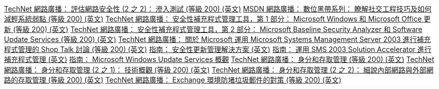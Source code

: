 <td style="border:1px solid black;"><a href="http://www.microsoft.com/events/eventdetails.aspx?cmtysvcsource=mscommedia&amp;params=%7ecmtydatasvcparams%5e%7earg+name=%22id%22+value=%221032275653%22/%5e%7earg+name=%22providerid%22+value=%22a6b43178-497c-4225-ba42-df595171f04c%22/%5e%7earg+name=%22lang%22+value=%22en%22/%5e%7earg+name=%22cr%22+value=%22us%22/%5e%7esparams%5e%7e/sparams%5e%7e/cmtydatasvcparams%5e">TechNet 網路廣播： 評估網路安全性 (2 之 2)： 滲入測試 (等級 200) (英文)</a></td>
</tr>
<tr class="even">
<td style="border:1px solid black;"><a href="http://www.microsoft.com/events/eventdetails.aspx?cmtysvcsource=mscommedia&amp;params=%7ecmtydatasvcparams%5e%7earg+name=%22id%22+value=%221032276532%22/%5e%7earg+name=%22providerid%22+value=%22a6b43178-497c-4225-ba42-df595171f04c%22/%5e%7earg+name=%22lang%22+value=%22en%22/%5e%7earg+name=%22cr%22+value=%22us%22/%5e%7esparams%5e%7e/sparams%5e%7e/cmtydatasvcparams%5e">MSDN 網路廣播： 數位黑帶系列： 瞭解社交工程技巧及如何減輕系統弱點 (等級 200) (英文)</a></td>
</tr>
<tr class="odd">
<td style="border:1px solid black;"><a href="http://go.microsoft.com/fwlink/?linkid=29871">TechNet 網路廣播： 安全性補充程式管理工具，第 1 部分： Microsoft Windows 和 Microsoft Office 更新 (等級 200) (英文)</a></td>
</tr>
<tr class="even">
<td style="border:1px solid black;"><a href="http://go.microsoft.com/fwlink/?linkid=29882">TechNet 網路廣播： 安全性補充程式管理工具，第 2 部分： Microsoft Baseline Security Analyzer 和 Software Update Services (等級 200) (英文)</a></td>
</tr>
<tr class="odd">
<td style="border:1px solid black;"><a href="http://go.microsoft.com/fwlink/?linkid=27032">TechNet 網路廣播： 關於 Microsoft 運用 Microsoft Systems Management Server 2003 進行補充程式管理的 Shop Talk 討論 (等級 200) (英文)</a></td>
</tr>
<tr class="even">
<td style="border:1px solid black;"><a href="http://go.microsoft.com/fwlink/?linkid=16284">指南： 安全性更新管理解決方案 (英文)</a></td>
</tr>
<tr class="odd">
<td style="border:1px solid black;"><a href="http://go.microsoft.com/fwlink/?linkid=36647">指南： 運用 SMS 2003 Solution Accelerator 進行補充程式管理 (英文)</a></td>
</tr>
<tr class="even">
<td style="border:1px solid black;"><a href="http://www.microsoft.com/taiwan/windowsserversystem/updateservices/downloads/wsus.mspx">指南： Microsoft Windows Update Services 概觀</a></td>
</tr>
<tr class="odd">
<td style="border:1px solid black;"><a href="http://www.microsoft.com/events/eventdetails.aspx?cmtysvcsource=mscommedia&amp;params=%7ecmtydatasvcparams%5e%7earg+name=%22id%22+value=%221032275469%22/%5e%7earg+name=%22providerid%22+value=%22a6b43178-497c-4225-ba42-df595171f04c%22/%5e%7earg+name=%22lang%22+value=%22en%22/%5e%7earg+name=%22cr%22+value=%22us%22/%5e%7esparams%5e%7e/sparams%5e%7e/cmtydatasvcparams%5e">TechNet 網路廣播： 身分和存取管理 (等級 200) (英文)</a></td>
</tr>
<tr class="even">
<td style="border:1px solid black;"><a href="http://www.microsoft.com/events/eventdetails.aspx?cmtysvcsource=mscommedia&amp;params=%7ecmtydatasvcparams%5e%7earg+name=%22id%22+value=%221032272963%22/%5e%7earg+name=%22providerid%22+value=%22a6b43178-497c-4225-ba42-df595171f04c%22/%5e%7earg+name=%22lang%22+value=%22en%22/%5e%7earg+name=%22cr%22+value=%22us%22/%5e%7esparams%5e%7e/sparams%5e%7e/cmtydatasvcparams%5e">TechNet 網路廣播： 身分和存取管理 (2 之 1)： 技術概觀 (等級 200) (英文)</a></td>
</tr>
<tr class="odd">
<td style="border:1px solid black;"><a href="http://www.microsoft.com/events/eventdetails.aspx?cmtysvcsource=mscommedia&amp;params=%7ecmtydatasvcparams%5e%7earg+name=%22id%22+value=%221032273085%22/%5e%7earg+name=%22providerid%22+value=%22a6b43178-497c-4225-ba42-df595171f04c%22/%5e%7earg+name=%22lang%22+value=%22en%22/%5e%7earg+name=%22cr%22+value=%22us%22/%5e%7esparams%5e%7e/sparams%5e%7e/cmtydatasvcparams%5e">TechNet 網路廣播： 身分和存取管理 (2 之 2)： 細說內部網路與外部網路的存取管理 (等級 200) (英文)</a></td>
</tr>
<tr class="even">
<td style="border:1px solid black;"><a href="http://msevents.microsoft.com/cui/eventdetail.aspx?eventid=1032275650&amp;culture=en-us">TechNet 網路廣播： Exchange 環境防堵垃圾郵件的對策 (等級 200) (英文)</a></td>
</tr>